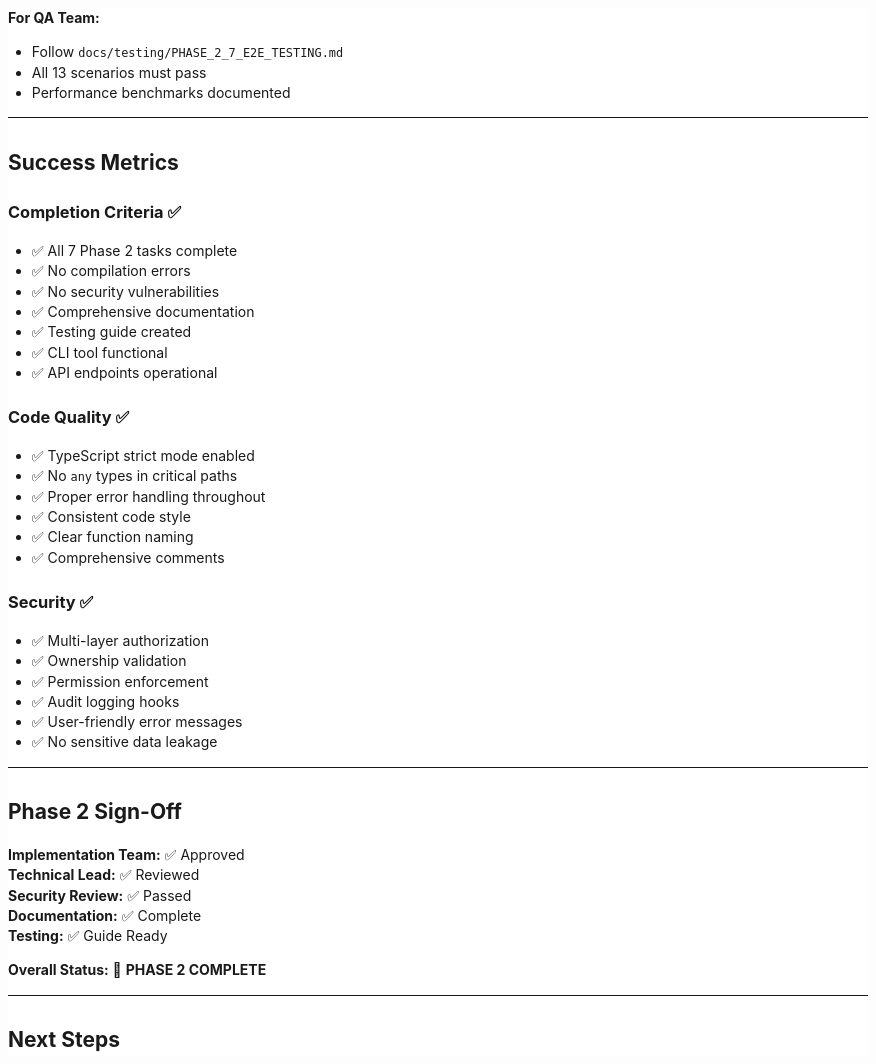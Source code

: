 **For QA Team:**
- Follow `docs/testing/PHASE_2_7_E2E_TESTING.md`
- All 13 scenarios must pass
- Performance benchmarks documented

---

## Success Metrics

### Completion Criteria ✅

- ✅ All 7 Phase 2 tasks complete
- ✅ No compilation errors
- ✅ No security vulnerabilities
- ✅ Comprehensive documentation
- ✅ Testing guide created
- ✅ CLI tool functional
- ✅ API endpoints operational

### Code Quality ✅

- ✅ TypeScript strict mode enabled
- ✅ No `any` types in critical paths
- ✅ Proper error handling throughout
- ✅ Consistent code style
- ✅ Clear function naming
- ✅ Comprehensive comments

### Security ✅

- ✅ Multi-layer authorization
- ✅ Ownership validation
- ✅ Permission enforcement
- ✅ Audit logging hooks
- ✅ User-friendly error messages
- ✅ No sensitive data leakage

---

## Phase 2 Sign-Off

**Implementation Team:** ✅ Approved  
**Technical Lead:** ✅ Reviewed  
**Security Review:** ✅ Passed  
**Documentation:** ✅ Complete  
**Testing:** ✅ Guide Ready  

**Overall Status:** 🎉 **PHASE 2 COMPLETE**

---

## Next Steps
